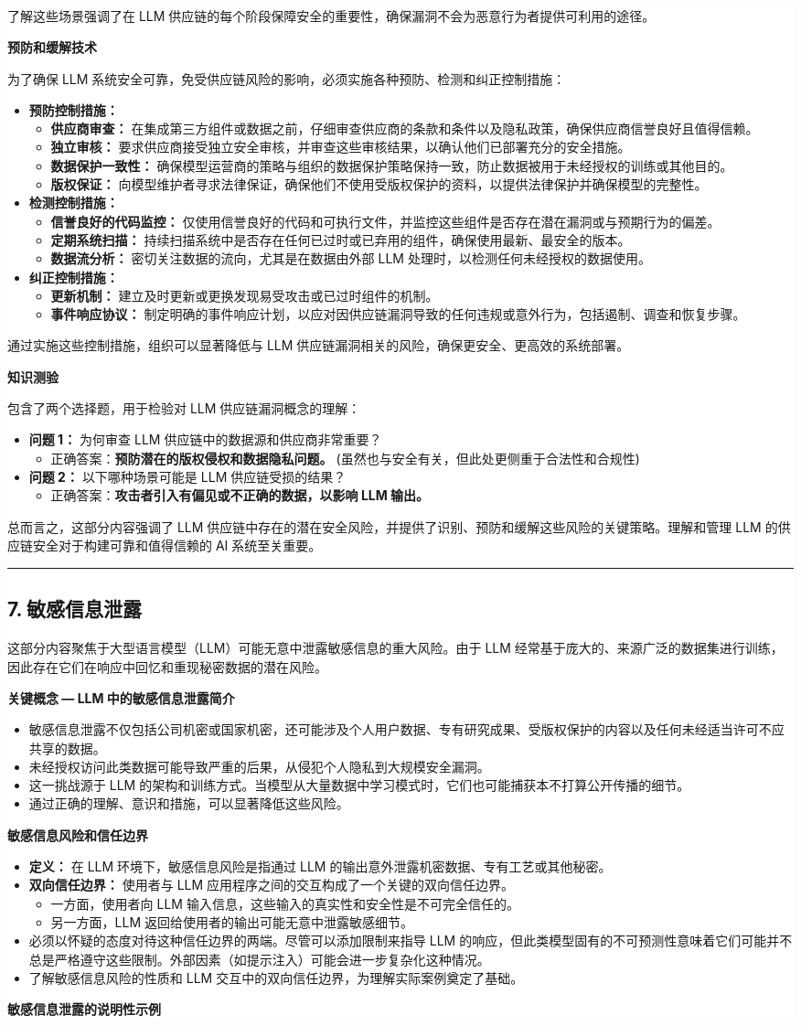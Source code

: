 了解这些场景强调了在 LLM 供应链的每个阶段保障安全的重要性，确保漏洞不会为恶意行为者提供可利用的途径。

**预防和缓解技术**

为了确保 LLM 系统安全可靠，免受供应链风险的影响，必须实施各种预防、检测和纠正控制措施：

- **预防控制措施：**
    - **供应商审查：** 在集成第三方组件或数据之前，仔细审查供应商的条款和条件以及隐私政策，确保供应商信誉良好且值得信赖。
    - **独立审核：** 要求供应商接受独立安全审核，并审查这些审核结果，以确认他们已部署充分的安全措施。
    - **数据保护一致性：** 确保模型运营商的策略与组织的数据保护策略保持一致，防止数据被用于未经授权的训练或其他目的。
    - **版权保证：** 向模型维护者寻求法律保证，确保他们不使用受版权保护的资料，以提供法律保护并确保模型的完整性。
- **检测控制措施：**
    - **信誉良好的代码监控：** 仅使用信誉良好的代码和可执行文件，并监控这些组件是否存在潜在漏洞或与预期行为的偏差。
    - **定期系统扫描：** 持续扫描系统中是否存在任何已过时或已弃用的组件，确保使用最新、最安全的版本。
    - **数据流分析：** 密切关注数据的流向，尤其是在数据由外部 LLM 处理时，以检测任何未经授权的数据使用。
- **纠正控制措施：**
    - **更新机制：** 建立及时更新或更换发现易受攻击或已过时组件的机制。
    - **事件响应协议：** 制定明确的事件响应计划，以应对因供应链漏洞导致的任何违规或意外行为，包括遏制、调查和恢复步骤。

通过实施这些控制措施，组织可以显著降低与 LLM 供应链漏洞相关的风险，确保更安全、更高效的系统部署。

**知识测验**

包含了两个选择题，用于检验对 LLM 供应链漏洞概念的理解：

- **问题 1：** 为何审查 LLM 供应链中的数据源和供应商非常重要？
    - 正确答案：**预防潜在的版权侵权和数据隐私问题。** (虽然也与安全有关，但此处更侧重于合法性和合规性)
- **问题 2：** 以下哪种场景可能是 LLM 供应链受损的结果？
    - 正确答案：**攻击者引入有偏见或不正确的数据，以影响 LLM 输出。**

总而言之，这部分内容强调了 LLM 供应链中存在的潜在安全风险，并提供了识别、预防和缓解这些风险的关键策略。理解和管理 LLM 的供应链安全对于构建可靠和值得信赖的 AI 系统至关重要。


---

## **7. 敏感信息泄露**

这部分内容聚焦于大型语言模型（LLM）可能无意中泄露敏感信息的重大风险。由于 LLM 经常基于庞大的、来源广泛的数据集进行训练，因此存在它们在响应中回忆和重现秘密数据的潜在风险。

**关键概念 — LLM 中的敏感信息泄露简介**

- 敏感信息泄露不仅包括公司机密或国家机密，还可能涉及个人用户数据、专有研究成果、受版权保护的内容以及任何未经适当许可不应共享的数据。
- 未经授权访问此类数据可能导致严重的后果，从侵犯个人隐私到大规模安全漏洞。
- 这一挑战源于 LLM 的架构和训练方式。当模型从大量数据中学习模式时，它们也可能捕获本不打算公开传播的细节。
- 通过正确的理解、意识和措施，可以显著降低这些风险。

**敏感信息风险和信任边界**

- **定义：** 在 LLM 环境下，敏感信息风险是指通过 LLM 的输出意外泄露机密数据、专有工艺或其他秘密。
- **双向信任边界：** 使用者与 LLM 应用程序之间的交互构成了一个关键的双向信任边界。
    - 一方面，使用者向 LLM 输入信息，这些输入的真实性和安全性是不可完全信任的。
    - 另一方面，LLM 返回给使用者的输出可能无意中泄露敏感细节。
- 必须以怀疑的态度对待这种信任边界的两端。尽管可以添加限制来指导 LLM 的响应，但此类模型固有的不可预测性意味着它们可能并不总是严格遵守这些限制。外部因素（如提示注入）可能会进一步复杂化这种情况。
- 了解敏感信息风险的性质和 LLM 交互中的双向信任边界，为理解实际案例奠定了基础。

**敏感信息泄露的说明性示例**
